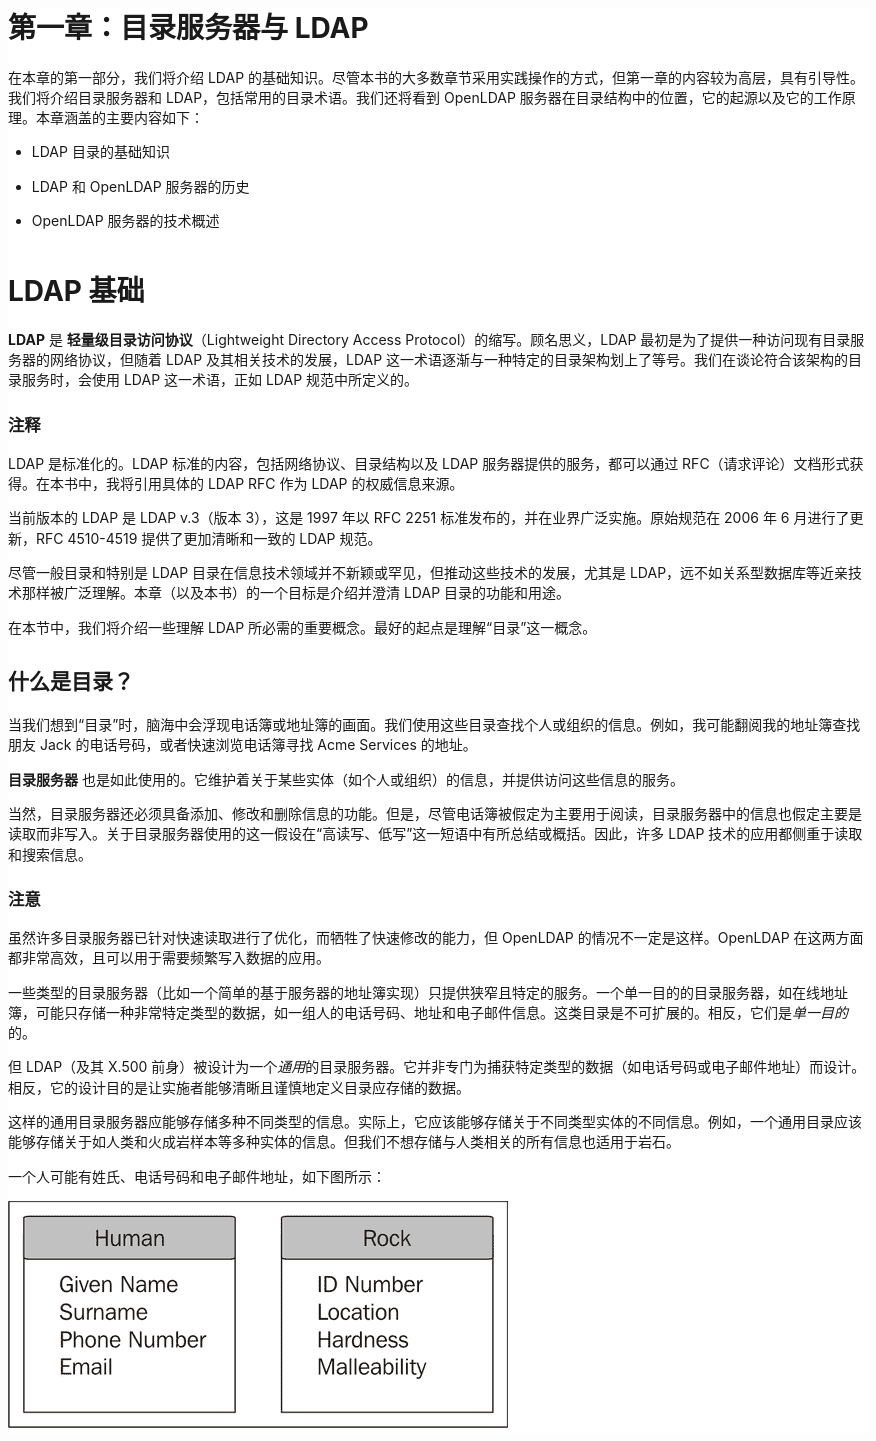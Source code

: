 # 第一章：目录服务器与 LDAP

在本章的第一部分，我们将介绍 LDAP 的基础知识。尽管本书的大多数章节采用实践操作的方式，但第一章的内容较为高层，具有引导性。我们将介绍目录服务器和 LDAP，包括常用的目录术语。我们还将看到 OpenLDAP 服务器在目录结构中的位置，它的起源以及它的工作原理。本章涵盖的主要内容如下：

+   LDAP 目录的基础知识

+   LDAP 和 OpenLDAP 服务器的历史

+   OpenLDAP 服务器的技术概述

# LDAP 基础

**LDAP** 是 **轻量级目录访问协议**（Lightweight Directory Access Protocol）的缩写。顾名思义，LDAP 最初是为了提供一种访问现有目录服务器的网络协议，但随着 LDAP 及其相关技术的发展，LDAP 这一术语逐渐与一种特定的目录架构划上了等号。我们在谈论符合该架构的目录服务时，会使用 LDAP 这一术语，正如 LDAP 规范中所定义的。

### 注释

LDAP 是标准化的。LDAP 标准的内容，包括网络协议、目录结构以及 LDAP 服务器提供的服务，都可以通过 RFC（请求评论）文档形式获得。在本书中，我将引用具体的 LDAP RFC 作为 LDAP 的权威信息来源。

当前版本的 LDAP 是 LDAP v.3（版本 3），这是 1997 年以 RFC 2251 标准发布的，并在业界广泛实施。原始规范在 2006 年 6 月进行了更新，RFC 4510-4519 提供了更加清晰和一致的 LDAP 规范。

尽管一般目录和特别是 LDAP 目录在信息技术领域并不新颖或罕见，但推动这些技术的发展，尤其是 LDAP，远不如关系型数据库等近亲技术那样被广泛理解。本章（以及本书）的一个目标是介绍并澄清 LDAP 目录的功能和用途。

在本节中，我们将介绍一些理解 LDAP 所必需的重要概念。最好的起点是理解“目录”这一概念。

## 什么是目录？

当我们想到“目录”时，脑海中会浮现电话簿或地址簿的画面。我们使用这些目录查找个人或组织的信息。例如，我可能翻阅我的地址簿查找朋友 Jack 的电话号码，或者快速浏览电话簿寻找 Acme Services 的地址。

**目录服务器** 也是如此使用的。它维护着关于某些实体（如个人或组织）的信息，并提供访问这些信息的服务。

当然，目录服务器还必须具备添加、修改和删除信息的功能。但是，尽管电话簿被假定为主要用于阅读，目录服务器中的信息也假定主要是读取而非写入。关于目录服务器使用的这一假设在“高读写、低写”这一短语中有所总结或概括。因此，许多 LDAP 技术的应用都侧重于读取和搜索信息。

### 注意

虽然许多目录服务器已针对快速读取进行了优化，而牺牲了快速修改的能力，但 OpenLDAP 的情况不一定是这样。OpenLDAP 在这两方面都非常高效，且可以用于需要频繁写入数据的应用。

一些类型的目录服务器（比如一个简单的基于服务器的地址簿实现）只提供狭窄且特定的服务。一个单一目的的目录服务器，如在线地址簿，可能只存储一种非常特定类型的数据，如一组人的电话号码、地址和电子邮件信息。这类目录是不可扩展的。相反，它们是*单一目的*的。

但 LDAP（及其 X.500 前身）被设计为一个*通用*的目录服务器。它并非专门为捕获特定类型的数据（如电话号码或电子邮件地址）而设计。相反，它的设计目的是让实施者能够清晰且谨慎地定义目录应存储的数据。

这样的通用目录服务器应能够存储多种不同类型的信息。实际上，它应该能够存储关于不同类型实体的不同信息。例如，一个通用目录应该能够存储关于如人类和火成岩样本等多种实体的信息。但我们不想存储与人类相关的所有信息也适用于岩石。

一个人可能有姓氏、电话号码和电子邮件地址，如下图所示：

![什么是目录?](img/1021_01_01.jpg)
